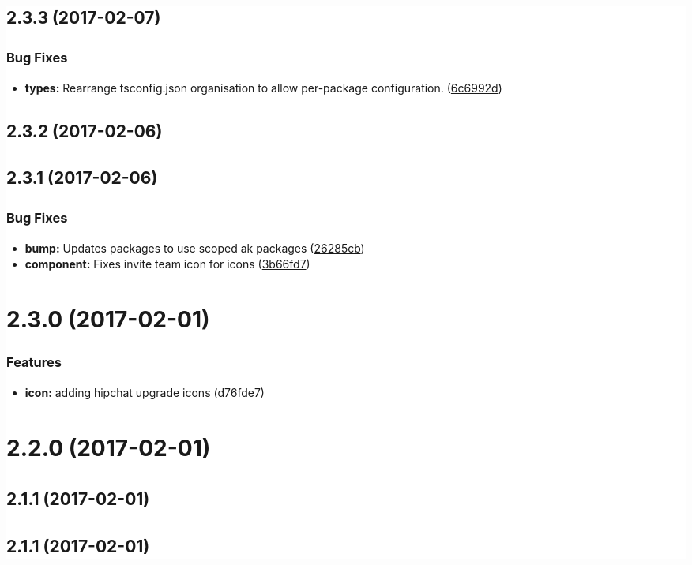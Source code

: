 

<a name="2.3.3"></a>
## 2.3.3 (2017-02-07)


### Bug Fixes

* **types:** Rearrange tsconfig.json organisation to allow per-package configuration. ([6c6992d](https://bitbucket.org/atlassian/atlaskit/commits/6c6992d))



<a name="2.3.2"></a>
## 2.3.2 (2017-02-06)



<a name="2.3.1"></a>
## 2.3.1 (2017-02-06)


### Bug Fixes

* **bump:** Updates packages to use scoped ak packages ([26285cb](https://bitbucket.org/atlassian/atlaskit/commits/26285cb))
* **component:** Fixes invite team icon for icons ([3b66fd7](https://bitbucket.org/atlassian/atlaskit/commits/3b66fd7))



<a name="2.3.0"></a>
# 2.3.0 (2017-02-01)


### Features

* **icon:** adding hipchat upgrade icons ([d76fde7](https://bitbucket.org/atlassian/atlaskit/commits/d76fde7))



<a name="2.2.0"></a>
# 2.2.0 (2017-02-01)



<a name="2.1.1"></a>
## 2.1.1 (2017-02-01)



<a name="2.1.1"></a>
## 2.1.1 (2017-02-01)

